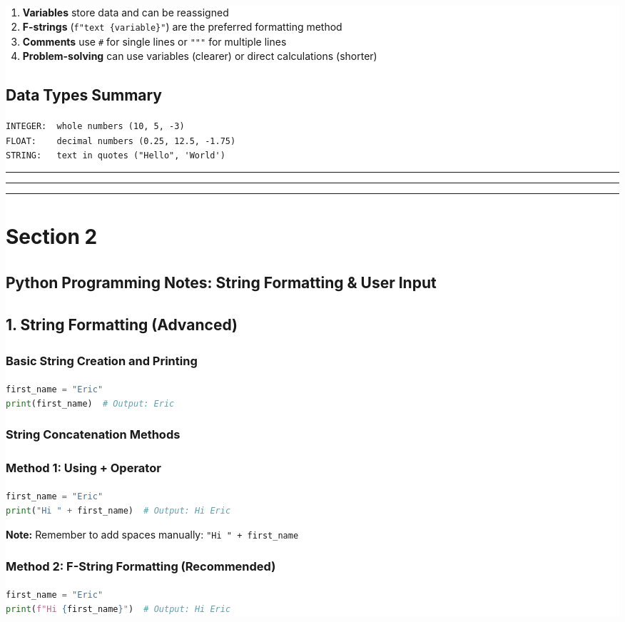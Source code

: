 1. **Variables** store data and can be reassigned
2. **F-strings** (`f"text {variable}"`) are the preferred formatting method
3. **Comments** use `#` for single lines or `"""` for multiple lines
4. **Problem-solving** can use variables (clearer) or direct calculations (shorter)

## Data Types Summary

```
INTEGER:  whole numbers (10, 5, -3)
FLOAT:    decimal numbers (0.25, 12.5, -1.75)
STRING:   text in quotes ("Hello", 'World')

```

---

---

---

# Section 2

## Python Programming Notes: String Formatting & User Input

## 1. String Formatting (Advanced)

### Basic String Creation and Printing

```python
first_name = "Eric"
print(first_name)  # Output: Eric

```

### String Concatenation Methods

### Method 1: Using + Operator

```python
first_name = "Eric"
print("Hi " + first_name)  # Output: Hi Eric

```

**Note:** Remember to add spaces manually: `"Hi " + first_name`

### Method 2: F-String Formatting (Recommended)

```python
first_name = "Eric"
print(f"Hi {first_name}")  # Output: Hi Eric

```
